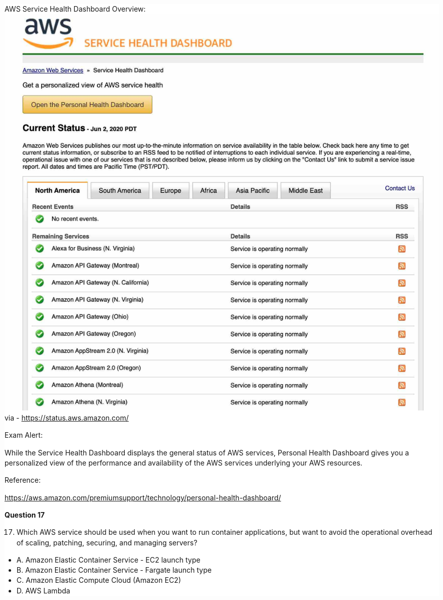  <p>AWS Service Health Dashboard Overview: <img src="https://github.com/robertoplatz/aws_certified_practitioner_exam/blob/main/AWS Certified Cloud Practitioner - 6 Practice Exams/exam02/images/pt2-q18-i2.jpg?raw=true"> via - <a href="https://status.aws.amazon.com/">https://status.aws.amazon.com/</a></p>
 <p>Exam Alert:</p>
 <p>While the Service Health Dashboard displays the general status of AWS services, Personal Health Dashboard gives you a personalized view of the performance and availability of the AWS services underlying your AWS resources.</p>
 <p>Reference:</p>
 <p><a href="https://aws.amazon.com/premiumsupport/technology/personal-health-dashboard/">https://aws.amazon.com/premiumsupport/technology/personal-health-dashboard/</a></p>
</div>

**Question 17**

17. Which AWS service should be used when you want to run container applications, but want to avoid the operational overhead of scaling, patching, securing, and managing servers?
*  A. Amazon Elastic Container Service - EC2 launch type
*  B. Amazon Elastic Container Service - Fargate launch type
*  C. Amazon Elastic Compute Cloud (Amazon EC2)
*  D. AWS Lambda
